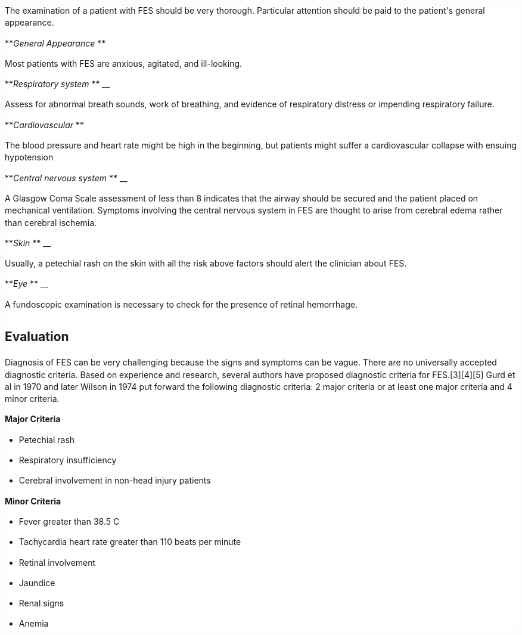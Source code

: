 The examination of a patient with FES should be very thorough. Particular attention should be paid to the patient's general appearance.

\*\*_General Appearance_ \*\*

Most patients with FES are anxious, agitated, and ill-looking.

\*\*_Respiratory system_ \*\* \_\_

Assess for abnormal breath sounds, work of breathing, and evidence of respiratory distress or impending respiratory failure.

\*\*_Cardiovascular_ \*\*

The blood pressure and heart rate might be high in the beginning, but patients might suffer a cardiovascular collapse with ensuing hypotension

\*\*_Central nervous system_ \*\* \_\_

A Glasgow Coma Scale assessment of less than 8 indicates that the airway should be secured and the patient placed on mechanical ventilation. Symptoms involving the central nervous system in FES are thought to arise from cerebral edema rather than cerebral ischemia.

\*\*_Skin_ \*\* \_\_

Usually, a petechial rash on the skin with all the risk above factors should alert the clinician about FES.

\*\*_Eye_ \*\* \_\_

A fundoscopic examination is necessary to check for the presence of retinal hemorrhage.

## Evaluation

Diagnosis of FES can be very challenging because the signs and symptoms can be vague. There are no universally accepted diagnostic criteria. Based on experience and research, several authors have proposed diagnostic criteria for FES.[3][4][5] Gurd et al in 1970 and later Wilson in 1974 put forward the following diagnostic criteria: 2 major criteria or at least one major criteria and 4 minor criteria.

**Major Criteria**

- Petechial rash

- Respiratory insufficiency

- Cerebral involvement in non-head injury patients

**Minor Criteria**

- Fever greater than 38.5 C

- Tachycardia heart rate greater than 110 beats per minute

- Retinal involvement

- Jaundice

- Renal signs

- Anemia
